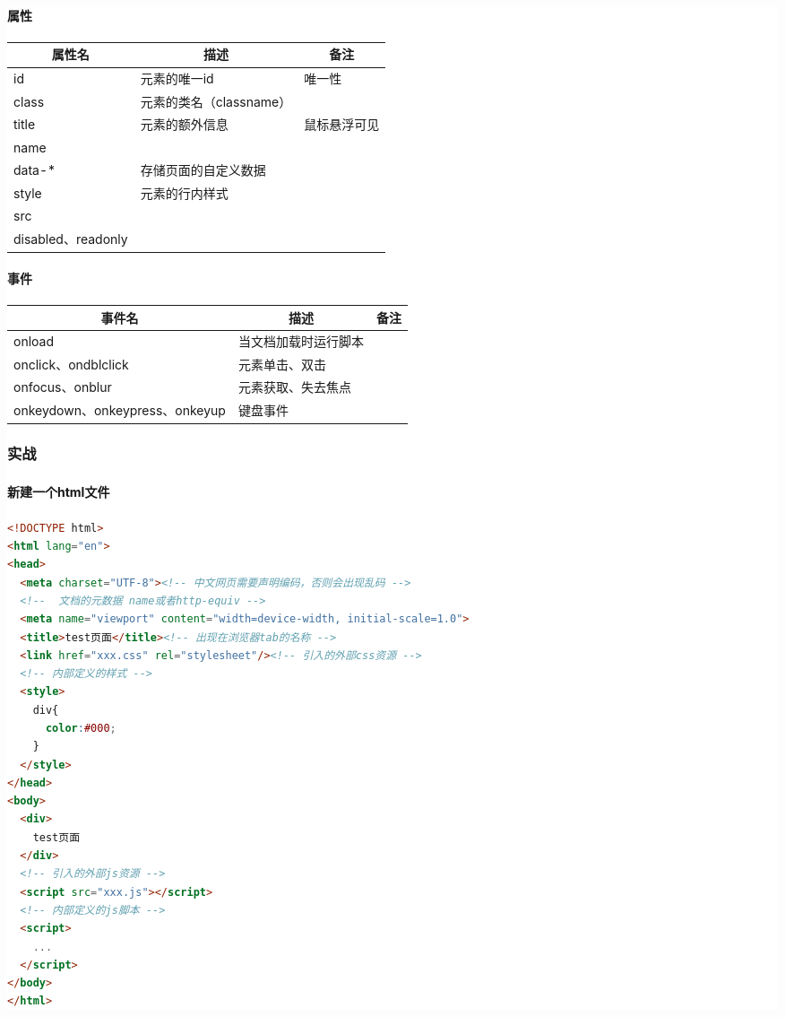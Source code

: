 #### 属性
| 属性名 | 描述 | 备注 |
| - | - | - |
| id | 元素的唯一id | 唯一性 |
| class | 元素的类名（classname） |  |
| title | 元素的额外信息 | 鼠标悬浮可见  |
| name | |
| data-* | 存储页面的自定义数据 |
| style| 元素的行内样式 |
| src|  |
| disabled、readonly|  |

#### 事件
| 事件名 | 描述 | 备注 |
| - | - | - |
| onload | 当文档加载时运行脚本 | |
| onclick、ondblclick | 元素单击、双击 |  |
| onfocus、onblur | 元素获取、失去焦点|   |
| onkeydown、onkeypress、onkeyup | 键盘事件|

### 实战

#### 新建一个html文件
```html
<!DOCTYPE html>
<html lang="en">
<head>
  <meta charset="UTF-8"><!-- 中文网页需要声明编码，否则会出现乱码 -->
  <!--  文档的元数据 name或者http-equiv -->
  <meta name="viewport" content="width=device-width, initial-scale=1.0">
  <title>test页面</title><!-- 出现在浏览器tab的名称 -->
  <link href="xxx.css" rel="stylesheet"/><!-- 引入的外部css资源 -->
  <!-- 内部定义的样式 -->
  <style>
    div{
      color:#000;
    }
  </style>
</head>
<body>
  <div>
    test页面
  </div>
  <!-- 引入的外部js资源 -->
  <script src="xxx.js"></script>
  <!-- 内部定义的js脚本 -->
  <script>
    ...
  </script>
</body>
</html>
```
